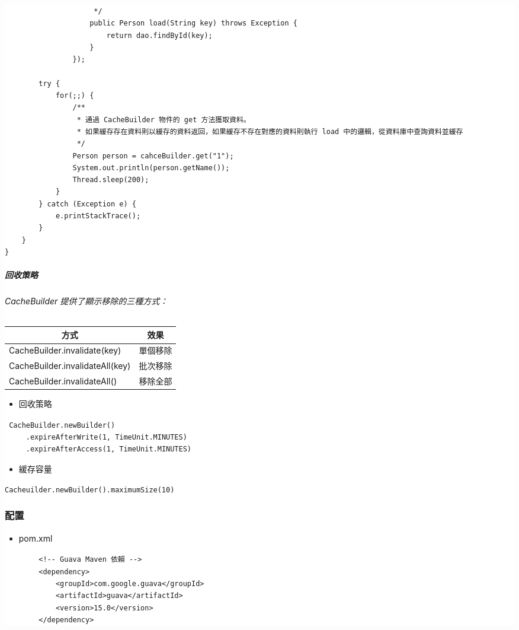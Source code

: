 ```
					 */
					public Person load(String key) throws Exception {
						return dao.findById(key);
					}
				});
		
		try {
			for(;;) {
				/**
				 * 通過 CacheBuilder 物件的 get 方法獲取資料。
				 * 如果緩存存在資料則以緩存的資料返回，如果緩存不存在對應的資料則執行 load 中的邏輯，從資料庫中查詢資料並緩存
				 */
				Person person = cahceBuilder.get("1");
				System.out.println(person.getName());
				Thread.sleep(200);
			}
		} catch (Exception e) {
			e.printStackTrace();
		}
	}
}
```
##### 回收策略
###### CacheBuilder 提供了顯示移除的三種方式：
| 方式 |效果|
| --- | --- |
| CacheBuilder.invalidate(key) |單個移除  |
| CacheBuilder.invalidateAll(key) | 批次移除 |
| CacheBuilder.invalidateAll() | 移除全部 |

- 回收策略
```
 CacheBuilder.newBuilder()
     .expireAfterWrite(1, TimeUnit.MINUTES)
     .expireAfterAccess(1, TimeUnit.MINUTES)
```
- 緩存容量
```
Cacheuilder.newBuilder().maximumSize(10)
```

### 配置
- pom.xml
```
	    <!-- Guava Maven 依賴 -->
		<dependency>
			<groupId>com.google.guava</groupId>
			<artifactId>guava</artifactId>
			<version>15.0</version>
		</dependency>
```
